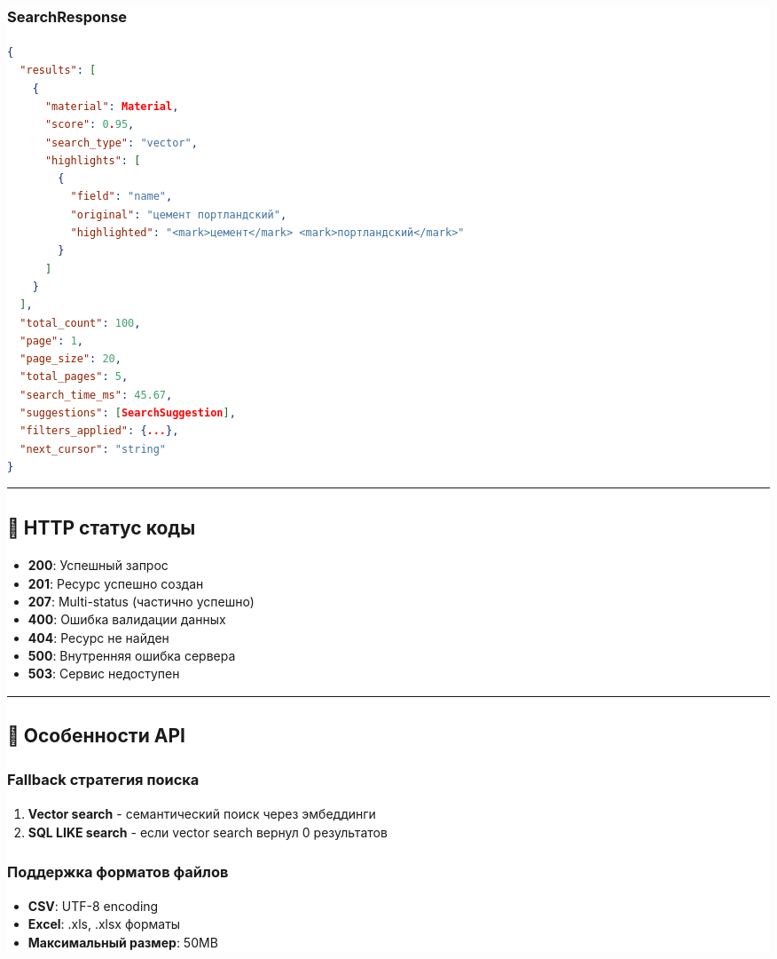 ### SearchResponse
```json
{
  "results": [
    {
      "material": Material,
      "score": 0.95,
      "search_type": "vector",
      "highlights": [
        {
          "field": "name",
          "original": "цемент портландский",
          "highlighted": "<mark>цемент</mark> <mark>портландский</mark>"
        }
      ]
    }
  ],
  "total_count": 100,
  "page": 1,
  "page_size": 20,
  "total_pages": 5,
  "search_time_ms": 45.67,
  "suggestions": [SearchSuggestion],
  "filters_applied": {...},
  "next_cursor": "string"
}
```

---

## 🚀 HTTP статус коды

- **200**: Успешный запрос
- **201**: Ресурс успешно создан
- **207**: Multi-status (частично успешно)
- **400**: Ошибка валидации данных
- **404**: Ресурс не найден
- **500**: Внутренняя ошибка сервера
- **503**: Сервис недоступен

---

## 🎯 Особенности API

### Fallback стратегия поиска
1. **Vector search** - семантический поиск через эмбеддинги
2. **SQL LIKE search** - если vector search вернул 0 результатов

### Поддержка форматов файлов
- **CSV**: UTF-8 encoding
- **Excel**: .xls, .xlsx форматы
- **Максимальный размер**: 50MB
